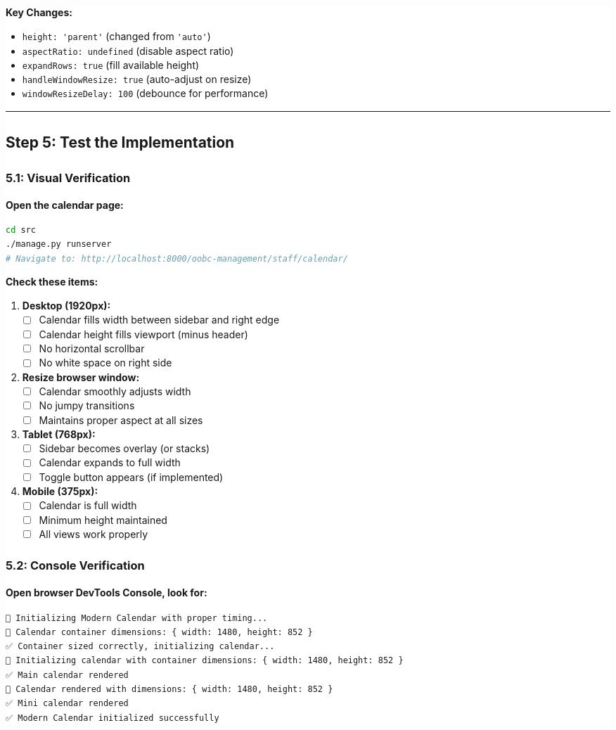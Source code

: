 **Key Changes:**
- `height: 'parent'` (changed from `'auto'`)
- `aspectRatio: undefined` (disable aspect ratio)
- `expandRows: true` (fill available height)
- `handleWindowResize: true` (auto-adjust on resize)
- `windowResizeDelay: 100` (debounce for performance)

---

## Step 5: Test the Implementation

### 5.1: Visual Verification

**Open the calendar page:**
```bash
cd src
./manage.py runserver
# Navigate to: http://localhost:8000/oobc-management/staff/calendar/
```

**Check these items:**

1. **Desktop (1920px):**
   - [ ] Calendar fills width between sidebar and right edge
   - [ ] Calendar height fills viewport (minus header)
   - [ ] No horizontal scrollbar
   - [ ] No white space on right side

2. **Resize browser window:**
   - [ ] Calendar smoothly adjusts width
   - [ ] No jumpy transitions
   - [ ] Maintains proper aspect at all sizes

3. **Tablet (768px):**
   - [ ] Sidebar becomes overlay (or stacks)
   - [ ] Calendar expands to full width
   - [ ] Toggle button appears (if implemented)

4. **Mobile (375px):**
   - [ ] Calendar is full width
   - [ ] Minimum height maintained
   - [ ] All views work properly

### 5.2: Console Verification

**Open browser DevTools Console, look for:**

```
🚀 Initializing Modern Calendar with proper timing...
📐 Calendar container dimensions: { width: 1480, height: 852 }
✅ Container sized correctly, initializing calendar...
📐 Initializing calendar with container dimensions: { width: 1480, height: 852 }
✅ Main calendar rendered
📐 Calendar rendered with dimensions: { width: 1480, height: 852 }
✅ Mini calendar rendered
✅ Modern Calendar initialized successfully
```
